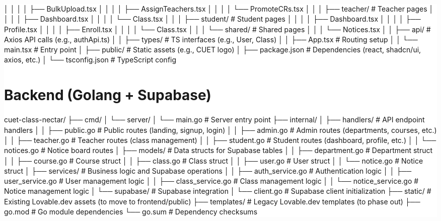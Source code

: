 │   │   │   │   ├── BulkUpload.tsx
│   │   │   │   ├── AssignTeachers.tsx
│   │   │   │   └── PromoteCRs.tsx
│   │   │   ├── teacher/         # Teacher pages
│   │   │   │   ├── Dashboard.tsx
│   │   │   │   └── Class.tsx
│   │   │   ├── student/         # Student pages
│   │   │   │   ├── Dashboard.tsx
│   │   │   │   ├── Profile.tsx
│   │   │   │   ├── Enroll.tsx
│   │   │   │   └── Class.tsx
│   │   │   └── shared/          # Shared pages
│   │   │       └── Notices.tsx
│   │   ├── api/                 # Axios API calls (e.g., authApi.ts)
│   │   ├── types/               # TS interfaces (e.g., User, Class)
│   │   ├── App.tsx              # Routing setup
│   │   └── main.tsx             # Entry point
│   ├── public/                  # Static assets (e.g., CUET logo)
│   ├── package.json             # Dependencies (react, shadcn/ui, axios, etc.)
│   └── tsconfig.json            # TypeScript config

# Backend (Golang + Supabase)

cuet-class-nectar/
├── cmd/
│   └── server/
│       └── main.go          # Server entry point
├── internal/
│   ├── handlers/            # API endpoint handlers
│   │   ├── public.go        # Public routes (landing, signup, login)
│   │   ├── admin.go         # Admin routes (departments, courses, etc.)
│   │   ├── teacher.go       # Teacher routes (class management)
│   │   ├── student.go       # Student routes (dashboard, profile, etc.)
│   │   └── notices.go       # Notice board routes
│   ├── models/              # Data structs for Supabase tables
│   │   ├── department.go    # Department struct
│   │   ├── course.go        # Course struct
│   │   ├── class.go         # Class struct
│   │   ├── user.go          # User struct
│   │   └── notice.go        # Notice struct
│   ├── services/            # Business logic and Supabase operations
│   │   ├── auth_service.go  # Authentication logic
│   │   ├── user_service.go  # User management logic
│   │   ├── class_service.go # Class management logic
│   │   └── notice_service.go # Notice management logic
│   └── supabase/            # Supabase integration
│       └── client.go        # Supabase client initialization
├── static/                  # Existing Lovable.dev assets (to move to frontend/public)
├── templates/               # Legacy Lovable.dev templates (to phase out)
├── go.mod                   # Go module dependencies
└── go.sum                   # Dependency checksums
